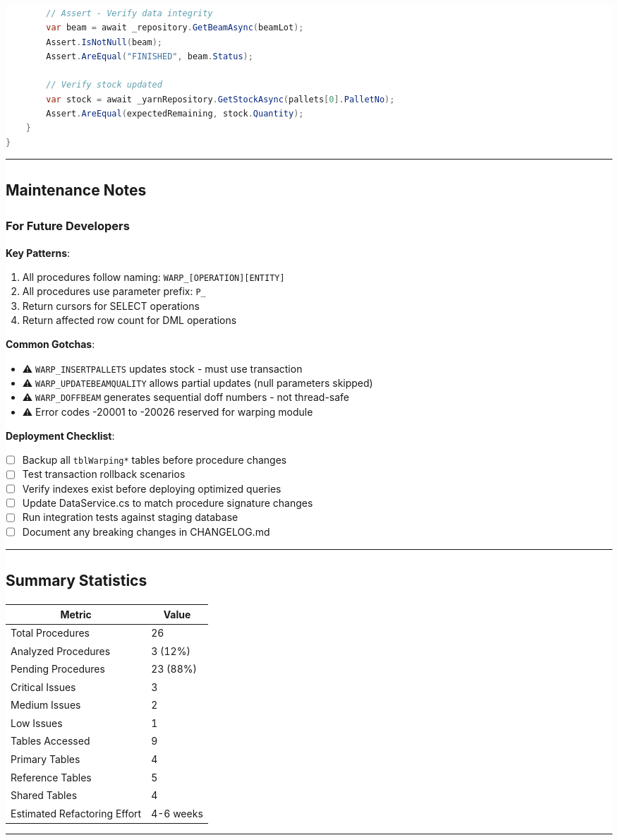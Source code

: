 ```csharp
        // Assert - Verify data integrity
        var beam = await _repository.GetBeamAsync(beamLot);
        Assert.IsNotNull(beam);
        Assert.AreEqual("FINISHED", beam.Status);

        // Verify stock updated
        var stock = await _yarnRepository.GetStockAsync(pallets[0].PalletNo);
        Assert.AreEqual(expectedRemaining, stock.Quantity);
    }
}
```

---

## Maintenance Notes

### For Future Developers

**Key Patterns**:
1. All procedures follow naming: `WARP_[OPERATION][ENTITY]`
2. All procedures use parameter prefix: `P_`
3. Return cursors for SELECT operations
4. Return affected row count for DML operations

**Common Gotchas**:
- ⚠️ `WARP_INSERTPALLETS` updates stock - must use transaction
- ⚠️ `WARP_UPDATEBEAMQUALITY` allows partial updates (null parameters skipped)
- ⚠️ `WARP_DOFFBEAM` generates sequential doff numbers - not thread-safe
- ⚠️ Error codes -20001 to -20026 reserved for warping module

**Deployment Checklist**:
- [ ] Backup all `tblWarping*` tables before procedure changes
- [ ] Test transaction rollback scenarios
- [ ] Verify indexes exist before deploying optimized queries
- [ ] Update DataService.cs to match procedure signature changes
- [ ] Run integration tests against staging database
- [ ] Document any breaking changes in CHANGELOG.md

---

## Summary Statistics

| Metric | Value |
|--------|-------|
| Total Procedures | 26 |
| Analyzed Procedures | 3 (12%) |
| Pending Procedures | 23 (88%) |
| Critical Issues | 3 |
| Medium Issues | 2 |
| Low Issues | 1 |
| Tables Accessed | 9 |
| Primary Tables | 4 |
| Reference Tables | 5 |
| Shared Tables | 4 |
| Estimated Refactoring Effort | 4-6 weeks |

---